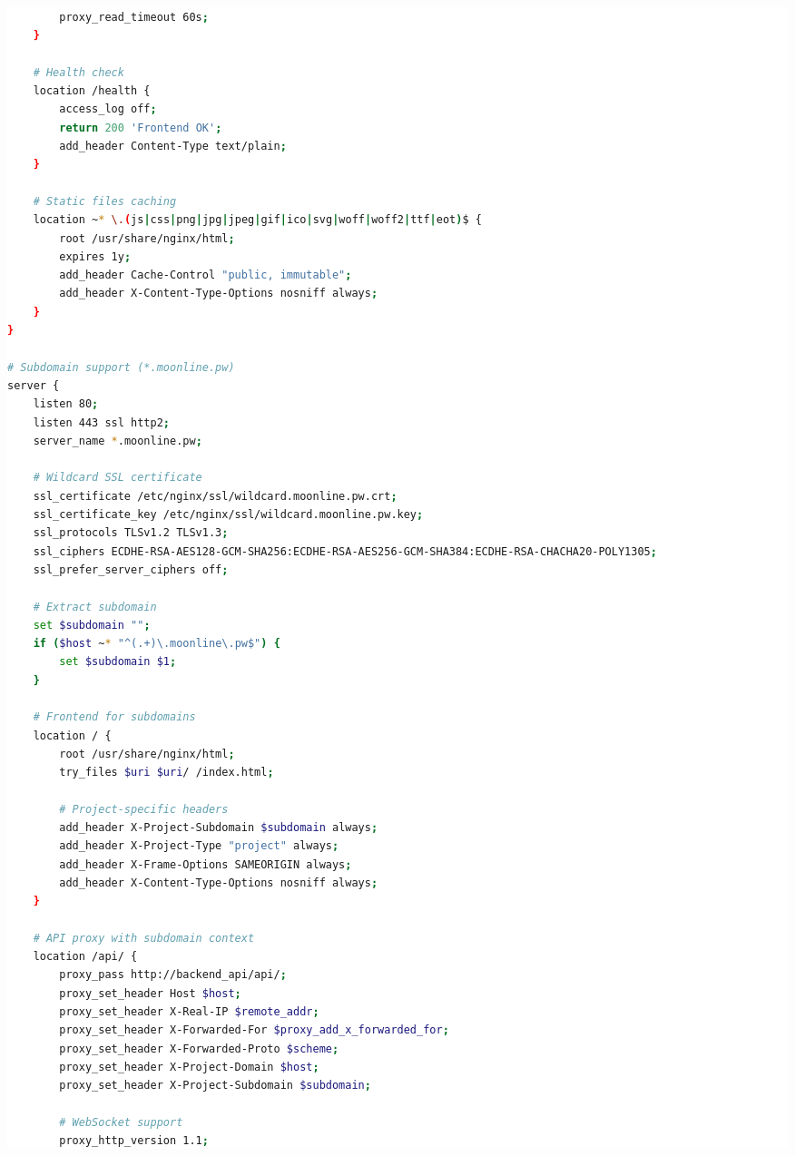 ```bash
        proxy_read_timeout 60s;
    }

    # Health check
    location /health {
        access_log off;
        return 200 'Frontend OK';
        add_header Content-Type text/plain;
    }

    # Static files caching
    location ~* \.(js|css|png|jpg|jpeg|gif|ico|svg|woff|woff2|ttf|eot)$ {
        root /usr/share/nginx/html;
        expires 1y;
        add_header Cache-Control "public, immutable";
        add_header X-Content-Type-Options nosniff always;
    }
}

# Subdomain support (*.moonline.pw)
server {
    listen 80;
    listen 443 ssl http2;
    server_name *.moonline.pw;

    # Wildcard SSL certificate
    ssl_certificate /etc/nginx/ssl/wildcard.moonline.pw.crt;
    ssl_certificate_key /etc/nginx/ssl/wildcard.moonline.pw.key;
    ssl_protocols TLSv1.2 TLSv1.3;
    ssl_ciphers ECDHE-RSA-AES128-GCM-SHA256:ECDHE-RSA-AES256-GCM-SHA384:ECDHE-RSA-CHACHA20-POLY1305;
    ssl_prefer_server_ciphers off;

    # Extract subdomain
    set $subdomain "";
    if ($host ~* "^(.+)\.moonline\.pw$") {
        set $subdomain $1;
    }

    # Frontend for subdomains
    location / {
        root /usr/share/nginx/html;
        try_files $uri $uri/ /index.html;
        
        # Project-specific headers
        add_header X-Project-Subdomain $subdomain always;
        add_header X-Project-Type "project" always;
        add_header X-Frame-Options SAMEORIGIN always;
        add_header X-Content-Type-Options nosniff always;
    }

    # API proxy with subdomain context
    location /api/ {
        proxy_pass http://backend_api/api/;
        proxy_set_header Host $host;
        proxy_set_header X-Real-IP $remote_addr;
        proxy_set_header X-Forwarded-For $proxy_add_x_forwarded_for;
        proxy_set_header X-Forwarded-Proto $scheme;
        proxy_set_header X-Project-Domain $host;
        proxy_set_header X-Project-Subdomain $subdomain;
        
        # WebSocket support
        proxy_http_version 1.1;
```